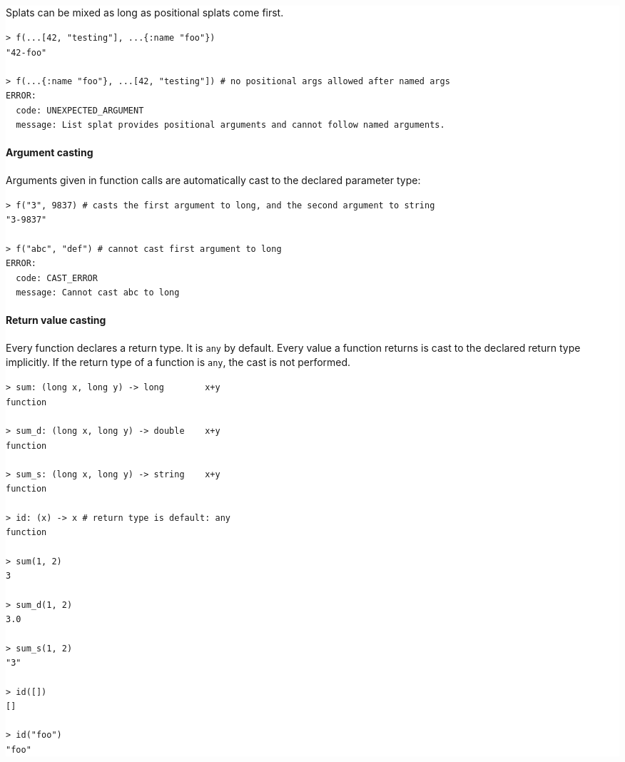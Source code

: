 Splats can be mixed as long as positional splats come first.

```tweakflow
> f(...[42, "testing"], ...{:name "foo"})
"42-foo"

> f(...{:name "foo"}, ...[42, "testing"]) # no positional args allowed after named args
ERROR:
  code: UNEXPECTED_ARGUMENT
  message: List splat provides positional arguments and cannot follow named arguments.
```

#### Argument casting

Arguments given in function calls are automatically cast to the declared parameter type:

```tweakflow
> f("3", 9837) # casts the first argument to long, and the second argument to string
"3-9837"

> f("abc", "def") # cannot cast first argument to long
ERROR:
  code: CAST_ERROR
  message: Cannot cast abc to long
```

#### Return value casting

Every function declares a return type. It is `any` by default. Every value a function returns is cast to the declared return type implicitly. If the return type of a function is `any`, the cast is not performed.

```tweakflow
> sum: (long x, long y) -> long        x+y
function

> sum_d: (long x, long y) -> double    x+y
function

> sum_s: (long x, long y) -> string    x+y
function

> id: (x) -> x # return type is default: any
function

> sum(1, 2)
3

> sum_d(1, 2)
3.0

> sum_s(1, 2)
"3"

> id([])
[]

> id("foo")
"foo"
```
